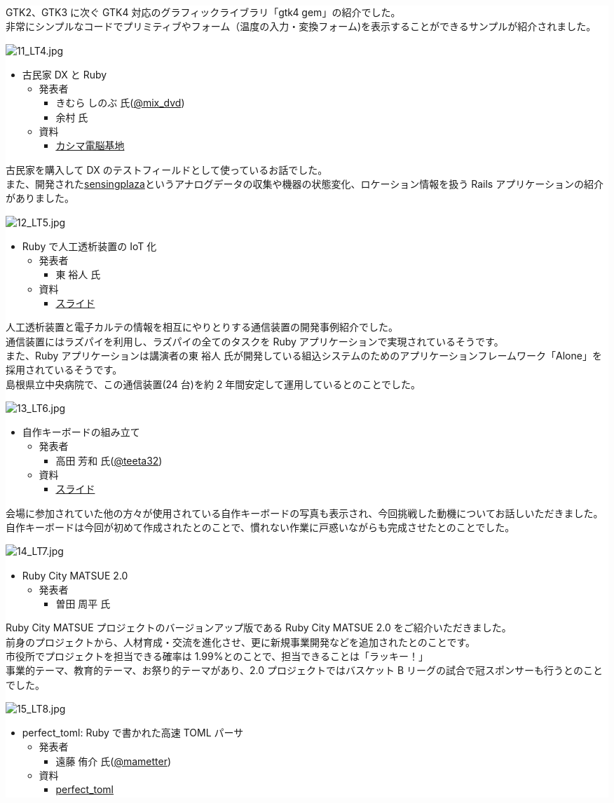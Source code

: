 GTK2、GTK3 に次ぐ GTK4 対応のグラフィックライブラリ「gtk4 gem」の紹介でした。<br>
非常にシンプルなコードでプリミティブやフォーム（温度の入力・変換フォーム)を表示することができるサンプルが紹介されました。<br>

![11_LT4.jpg]({{base}}{{site.baseurl}}/images/0063-MatsueRubyKaigi10Report/11_LT4.jpg)

* 古民家 DX と Ruby
  * 発表者
    * きむら しのぶ 氏([@mix_dvd](https://twitter.com/mix_dvd))
    * 余村 氏
  * 資料
    * [カシマ電脳基地](http://blueomega.jp/digitbase/kashima.html)

古民家を購入して DX のテストフィールドとして使っているお話でした。<br>
また、開発された[sensingplaza](https://rubygems.org/gems/sensingplaza)というアナログデータの収集や機器の状態変化、ロケーション情報を扱う Rails アプリケーションの紹介がありました。<br>

![12_LT5.jpg]({{base}}{{site.baseurl}}/images/0063-MatsueRubyKaigi10Report/12_LT5.jpg)

* Ruby で人工透析装置の IoT 化
  * 発表者
    * 東 裕人 氏
  * 資料
    * [スライド](https://www.docswell.com/s/8539470196/5DE9MV-2023-09-19-110739)

人工透析装置と電子カルテの情報を相互にやりとりする通信装置の開発事例紹介でした。<br>
通信装置にはラズパイを利用し、ラズパイの全てのタスクを Ruby アプリケーションで実現されているそうです。<br>
また、Ruby アプリケーションは講演者の東 裕人 氏が開発している組込システムのためのアプリケーションフレームワーク「Alone」を採用されているそうです。<br>
島根県立中央病院で、この通信装置(24 台)を約 2 年間安定して運用しているとのことでした。<br>

![13_LT6.jpg]({{base}}{{site.baseurl}}/images/0063-MatsueRubyKaigi10Report/13_LT6.jpg)

* 自作キーボードの組み立て
  * 発表者
    * 高田 芳和 氏([@teeta32](https://twitter.com/teeta32))
  * 資料
    * [スライド](https://www.docswell.com/s/8833899131/KGXWJ8-2023-09-22-141904)

会場に参加されていた他の方々が使用されている自作キーボードの写真も表示され、今回挑戦した動機についてお話しいただきました。<br>
自作キーボードは今回が初めて作成されたとのことで、慣れない作業に戸惑いながらも完成させたとのことでした。<br>

![14_LT7.jpg]({{base}}{{site.baseurl}}/images/0063-MatsueRubyKaigi10Report/14_LT7.jpg)

* Ruby City MATSUE 2.0
  * 発表者
    * 曽田 周平 氏

Ruby City MATSUE プロジェクトのバージョンアップ版である Ruby City MATSUE 2.0 をご紹介いただきました。<br>
前身のプロジェクトから、人材育成・交流を進化させ、更に新規事業開発などを追加されたとのことです。<br>
市役所でプロジェクトを担当できる確率は 1.99%とのことで、担当できることは「ラッキー！」<br>
事業的テーマ、教育的テーマ、お祭り的テーマがあり、2.0 プロジェクトではバスケット B リーグの試合で冠スポンサーも行うとのことでした。<br>

![15_LT8.jpg]({{base}}{{site.baseurl}}/images/0063-MatsueRubyKaigi10Report/15_LT8.jpg)

* perfect_toml: Ruby で書かれた高速 TOML パーサ
  * 発表者
    * 遠藤 侑介 氏([@mametter](https://twitter.com/mametter))
  * 資料
    * [perfect_toml](https://github.com/mame/perfect_toml)
